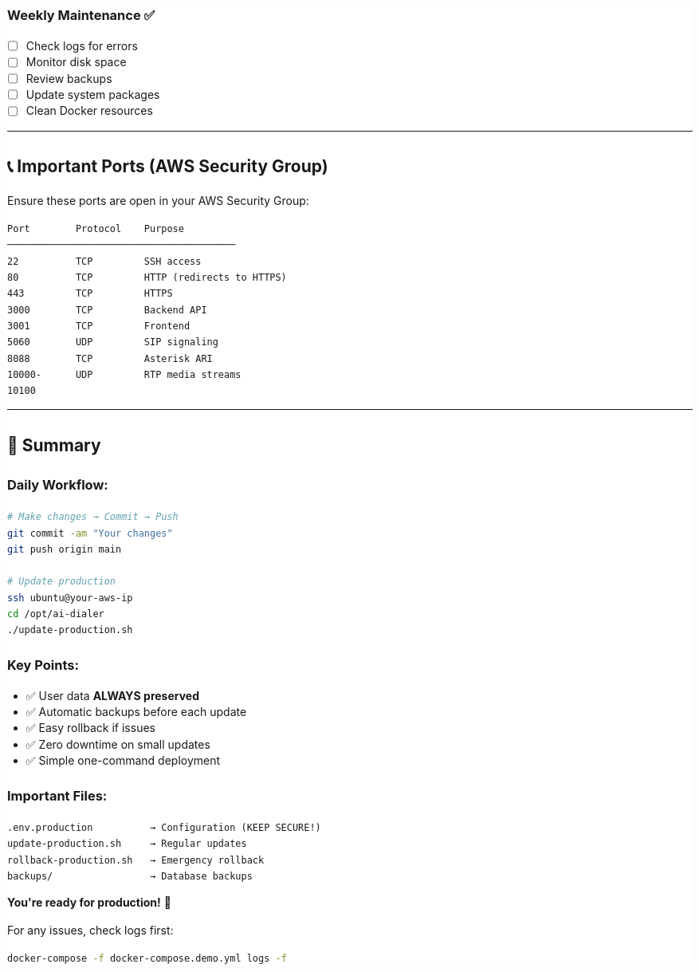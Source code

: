### Weekly Maintenance ✅
- [ ] Check logs for errors
- [ ] Monitor disk space
- [ ] Review backups
- [ ] Update system packages
- [ ] Clean Docker resources

---

## 📞 Important Ports (AWS Security Group)

Ensure these ports are open in your AWS Security Group:

```
Port        Protocol    Purpose
────────────────────────────────────────
22          TCP         SSH access
80          TCP         HTTP (redirects to HTTPS)
443         TCP         HTTPS
3000        TCP         Backend API
3001        TCP         Frontend
5060        UDP         SIP signaling
8088        TCP         Asterisk ARI
10000-      UDP         RTP media streams
10100
```

---

## 🎉 Summary

### Daily Workflow:
```bash
# Make changes → Commit → Push
git commit -am "Your changes"
git push origin main

# Update production
ssh ubuntu@your-aws-ip
cd /opt/ai-dialer
./update-production.sh
```

### Key Points:
- ✅ User data **ALWAYS preserved**
- ✅ Automatic backups before each update
- ✅ Easy rollback if issues
- ✅ Zero downtime on small updates
- ✅ Simple one-command deployment

### Important Files:
```
.env.production          → Configuration (KEEP SECURE!)
update-production.sh     → Regular updates
rollback-production.sh   → Emergency rollback
backups/                 → Database backups
```

**You're ready for production!** 🚀

For any issues, check logs first:
```bash
docker-compose -f docker-compose.demo.yml logs -f
```
